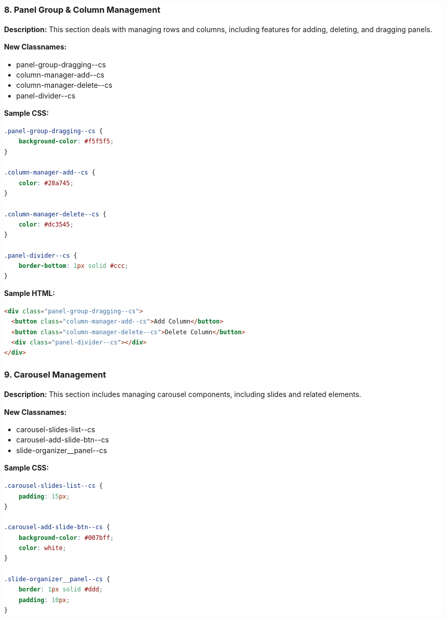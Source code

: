 ### 8. Panel Group & Column Management

**Description:** This section deals with managing rows and columns, including features for adding, deleting, and dragging panels.

**New Classnames:**

* panel-group-dragging--cs
* column-manager-add--cs
* column-manager-delete--cs
* panel-divider--cs

**Sample CSS:**

```css
.panel-group-dragging--cs {
    background-color: #f5f5f5;
}

.column-manager-add--cs {
    color: #28a745;
}

.column-manager-delete--cs {
    color: #dc3545;
}

.panel-divider--cs {
    border-bottom: 1px solid #ccc;
}
```

**Sample HTML:**

```html
<div class="panel-group-dragging--cs">
  <button class="column-manager-add--cs">Add Column</button>
  <button class="column-manager-delete--cs">Delete Column</button>
  <div class="panel-divider--cs"></div>
</div>
```

### 9. Carousel Management

**Description:** This section includes managing carousel components, including slides and related elements.

**New Classnames:**

* carousel-slides-list--cs
* carousel-add-slide-btn--cs
* slide-organizer\_\_panel--cs

**Sample CSS:**

```css
.carousel-slides-list--cs {
    padding: 15px;
}

.carousel-add-slide-btn--cs {
    background-color: #007bff;
    color: white;
}

.slide-organizer__panel--cs {
    border: 1px solid #ddd;
    padding: 10px;
}
```